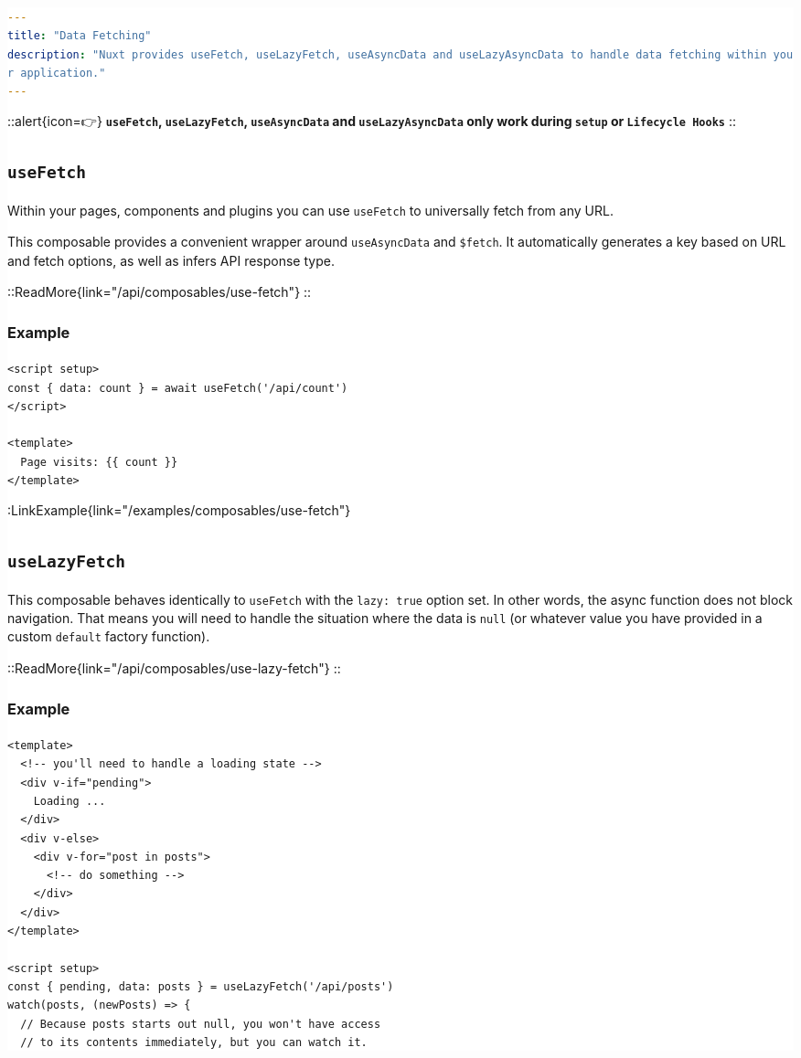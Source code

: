 ```yaml
---
title: "Data Fetching"
description: "Nuxt provides useFetch, useLazyFetch, useAsyncData and useLazyAsyncData to handle data fetching within your application."
---
```


::alert{icon=👉}
**`useFetch`, `useLazyFetch`, `useAsyncData` and `useLazyAsyncData` only work during `setup` or `Lifecycle Hooks`**
::

## `useFetch`

Within your pages, components and plugins you can use `useFetch` to universally fetch from any URL.

This composable provides a convenient wrapper around `useAsyncData` and `$fetch`. It automatically generates a key based on URL and fetch options, as well as infers API response type.

::ReadMore{link="/api/composables/use-fetch"}
::

### Example

```vue [app.vue]
<script setup>
const { data: count } = await useFetch('/api/count')
</script>

<template>
  Page visits: {{ count }}
</template>
```

:LinkExample{link="/examples/composables/use-fetch"}

## `useLazyFetch`

This composable behaves identically to `useFetch` with the `lazy: true` option set. In other words, the async function does not block navigation. That means you will need to handle the situation where the data is `null` (or whatever value you have provided in a custom `default` factory function).

::ReadMore{link="/api/composables/use-lazy-fetch"}
::

### Example

```vue
<template>
  <!-- you'll need to handle a loading state -->
  <div v-if="pending">
    Loading ...
  </div>
  <div v-else>
    <div v-for="post in posts">
      <!-- do something -->
    </div>
  </div>
</template>

<script setup>
const { pending, data: posts } = useLazyFetch('/api/posts')
watch(posts, (newPosts) => {
  // Because posts starts out null, you won't have access
  // to its contents immediately, but you can watch it.
```